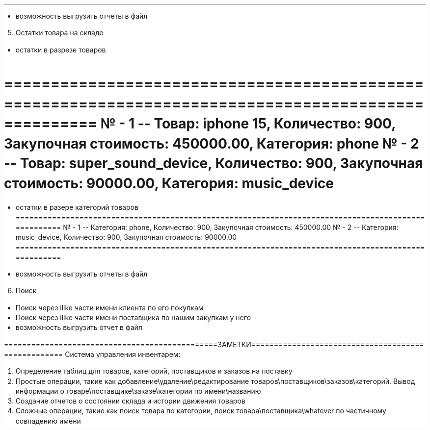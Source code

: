 ------------------------------------------------------------------
- возможность выгрузить отчеты в файл


5. Остатки товара на складе
- остатки в разрезе товаров

====================================================================================================
№ - 1 -- Товар: iphone 15, Количество: 900, Закупочная стоимость: 450000.00, Категория: phone
№ - 2 -- Товар: super_sound_device, Количество: 900, Закупочная стоимость: 90000.00, Категория: music_device
==================================================================================================== 

- остатки в разере категорий товаров
====================================================================================================
№ - 1 -- Категория: phone, Количество: 900, Закупочная стоимость: 450000.00
№ - 2 -- Категория: music_device, Количество: 900, Закупочная стоимость: 90000.00
====================================================================================================

- возможность выгрузить отчеты в файл

6. Поиск
- Поиск через ilike части имени клиента по его покупкам
- Поиск через ilike части имени поставщика по нашим закупкам у него
- возможность выгрузить отчет в файл 





























===============================================ЗАМЕТКИ===================================================
Система управления инвентарем:
1. Определение таблиц для товаров, категорий, поставщиков и заказов на поставку
2. Простые операции, такие как добавление\удаление\редактирование товаров\поставщиков\заказов\категорий.
Вывод информации о товаре\поставщике\заказе\категории по имени\названию
3. Создание отчетов о состоянии склада и истории движения товаров
4. Сложные операции, такие как поиск товара по категории, поиск товара\поставщика\whatever по частичному совпадению имени
